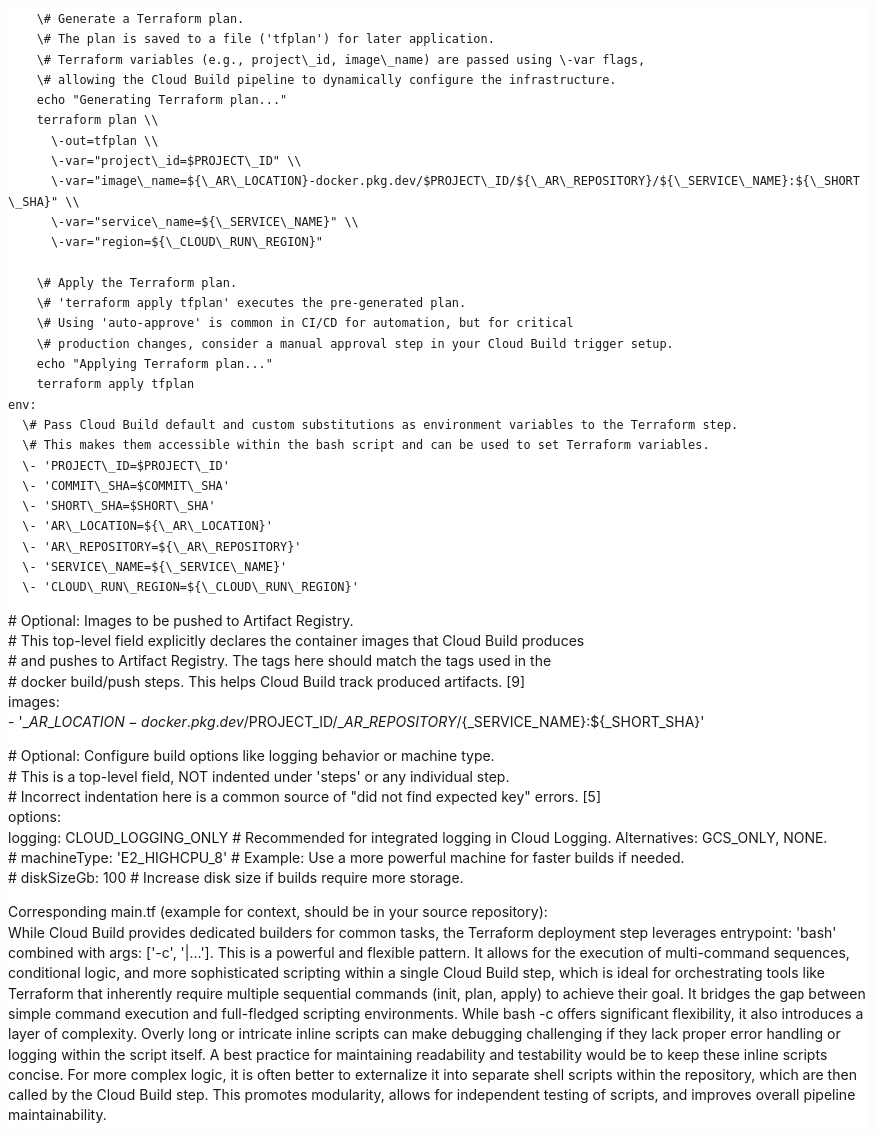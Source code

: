         \# Generate a Terraform plan.  
        \# The plan is saved to a file ('tfplan') for later application.  
        \# Terraform variables (e.g., project\_id, image\_name) are passed using \-var flags,  
        \# allowing the Cloud Build pipeline to dynamically configure the infrastructure.  
        echo "Generating Terraform plan..."  
        terraform plan \\  
          \-out=tfplan \\  
          \-var="project\_id=$PROJECT\_ID" \\  
          \-var="image\_name=${\_AR\_LOCATION}-docker.pkg.dev/$PROJECT\_ID/${\_AR\_REPOSITORY}/${\_SERVICE\_NAME}:${\_SHORT\_SHA}" \\  
          \-var="service\_name=${\_SERVICE\_NAME}" \\  
          \-var="region=${\_CLOUD\_RUN\_REGION}"

        \# Apply the Terraform plan.  
        \# 'terraform apply tfplan' executes the pre-generated plan.  
        \# Using 'auto-approve' is common in CI/CD for automation, but for critical  
        \# production changes, consider a manual approval step in your Cloud Build trigger setup.  
        echo "Applying Terraform plan..."  
        terraform apply tfplan  
    env:  
      \# Pass Cloud Build default and custom substitutions as environment variables to the Terraform step.  
      \# This makes them accessible within the bash script and can be used to set Terraform variables.  
      \- 'PROJECT\_ID=$PROJECT\_ID'  
      \- 'COMMIT\_SHA=$COMMIT\_SHA'  
      \- 'SHORT\_SHA=$SHORT\_SHA'  
      \- 'AR\_LOCATION=${\_AR\_LOCATION}'  
      \- 'AR\_REPOSITORY=${\_AR\_REPOSITORY}'  
      \- 'SERVICE\_NAME=${\_SERVICE\_NAME}'  
      \- 'CLOUD\_RUN\_REGION=${\_CLOUD\_RUN\_REGION}'

\# Optional: Images to be pushed to Artifact Registry.  
\# This top-level field explicitly declares the container images that Cloud Build produces  
\# and pushes to Artifact Registry. The tags here should match the tags used in the  
\# docker build/push steps. This helps Cloud Build track produced artifacts. \[9\]  
images:  
  \- '${\_AR\_LOCATION}-docker.pkg.dev/$PROJECT\_ID/${\_AR\_REPOSITORY}/${\_SERVICE\_NAME}:${\_SHORT\_SHA}'

\# Optional: Configure build options like logging behavior or machine type.  
\# This is a top-level field, NOT indented under 'steps' or any individual step.  
\# Incorrect indentation here is a common source of "did not find expected key" errors. \[5\]  
options:  
  logging: CLOUD\_LOGGING\_ONLY \# Recommended for integrated logging in Cloud Logging. Alternatives: GCS\_ONLY, NONE.  
  \# machineType: 'E2\_HIGHCPU\_8' \# Example: Use a more powerful machine for faster builds if needed.  
  \# diskSizeGb: 100 \# Increase disk size if builds require more storage.

Corresponding main.tf (example for context, should be in your source repository):  
While Cloud Build provides dedicated builders for common tasks, the Terraform deployment step leverages entrypoint: 'bash' combined with args: \['-c', '|...'\]. This is a powerful and flexible pattern. It allows for the execution of multi-command sequences, conditional logic, and more sophisticated scripting within a single Cloud Build step, which is ideal for orchestrating tools like Terraform that inherently require multiple sequential commands (init, plan, apply) to achieve their goal. It bridges the gap between simple command execution and full-fledged scripting environments. While bash \-c offers significant flexibility, it also introduces a layer of complexity. Overly long or intricate inline scripts can make debugging challenging if they lack proper error handling or logging within the script itself. A best practice for maintaining readability and testability would be to keep these inline scripts concise. For more complex logic, it is often better to externalize it into separate shell scripts within the repository, which are then called by the Cloud Build step. This promotes modularity, allows for independent testing of scripts, and improves overall pipeline maintainability.
